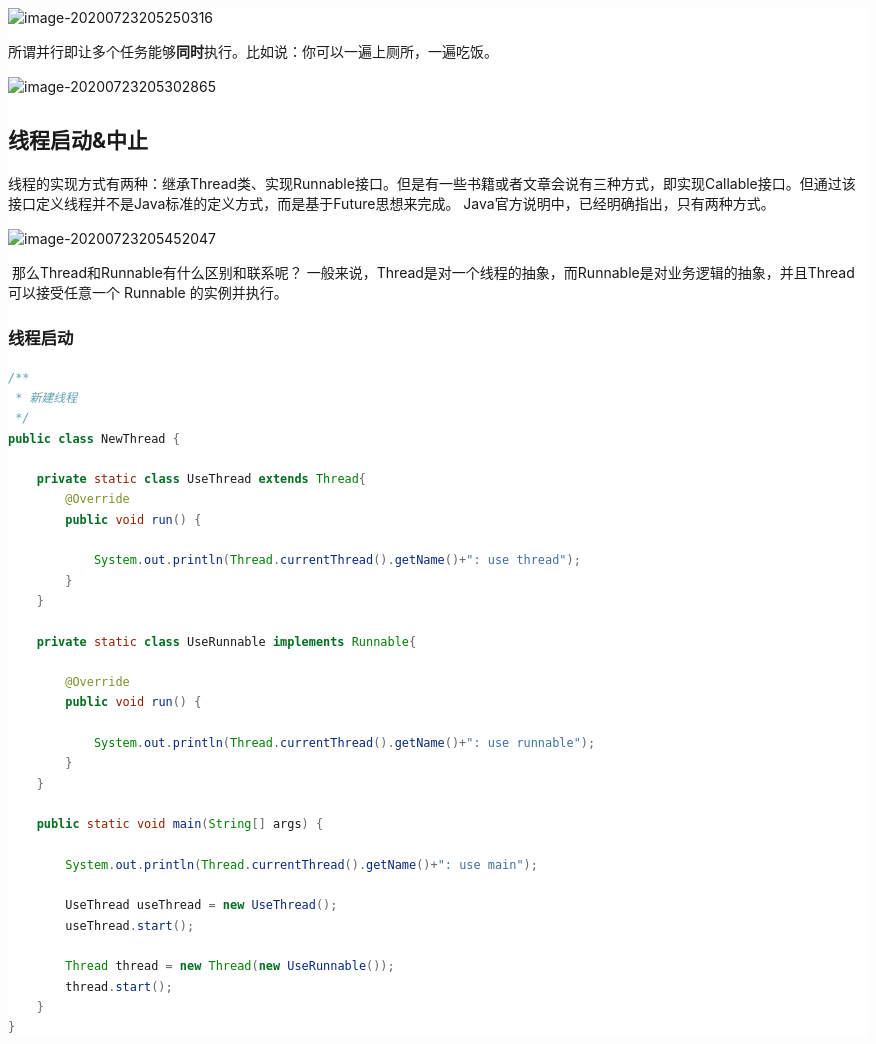 ![image-20200723205250316](https://jwangtec.oss-cn-chengdu.aliyuncs.com/jwangcloud/juc/1/assets/image-20200723205250316.png)

所谓并行即让多个任务能够**同时**执行。比如说：你可以一遍上厕所，一遍吃饭。  

![image-20200723205302865](https://jwangtec.oss-cn-chengdu.aliyuncs.com/jwangcloud/juc/1/assets/image-20200723205302865.png)

##  线程启动&中止

​	线程的实现方式有两种：继承Thread类、实现Runnable接口。但是有一些书籍或者文章会说有三种方式，即实现Callable接口。但通过该接口定义线程并不是Java标准的定义方式，而是基于Future思想来完成。 Java官方说明中，已经明确指出，只有两种方式。

![image-20200723205452047](https://jwangtec.oss-cn-chengdu.aliyuncs.com/jwangcloud/juc/1/assets/image-20200723205452047.png)

​	那么Thread和Runnable有什么区别和联系呢？ 一般来说，Thread是对一个线程的抽象，而Runnable是对业务逻辑的抽象，并且Thread 可以接受任意一个 Runnable 的实例并执行。

###   线程启动

```java
/**
 * 新建线程
 */
public class NewThread {

    private static class UseThread extends Thread{
        @Override
        public void run() {

            System.out.println(Thread.currentThread().getName()+": use thread");
        }
    }

    private static class UseRunnable implements Runnable{

        @Override
        public void run() {

            System.out.println(Thread.currentThread().getName()+": use runnable");
        }
    }

    public static void main(String[] args) {

        System.out.println(Thread.currentThread().getName()+": use main");

        UseThread useThread = new UseThread();
        useThread.start();

        Thread thread = new Thread(new UseRunnable());
        thread.start();
    }
}
```
